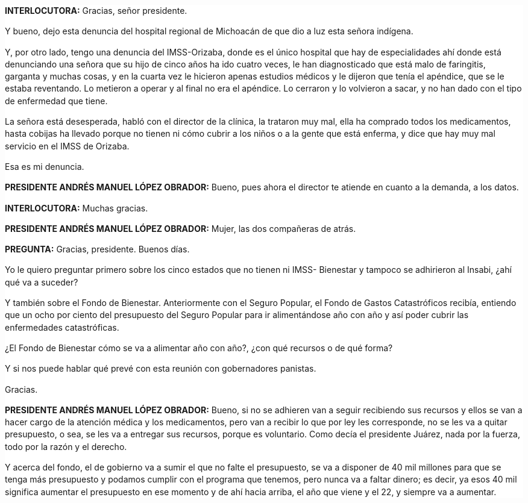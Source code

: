 **INTERLOCUTORA:** Gracias, señor presidente.

Y bueno, dejo esta denuncia del hospital regional de Michoacán de que dio a
luz esta señora indígena.

Y, por otro lado, tengo una denuncia del IMSS-Orizaba, donde es el único
hospital que hay de especialidades ahí donde está denunciando una señora que
su hijo de cinco años ha ido cuatro veces, le han diagnosticado que está malo
de faringitis, garganta y muchas cosas, y en la cuarta vez le hicieron apenas
estudios médicos y le dijeron que tenía el apéndice, que se le estaba
reventando. Lo metieron a operar y al final no era el apéndice. Lo cerraron y
lo volvieron a sacar, y no han dado con el tipo de enfermedad que tiene.

La señora está desesperada, habló con el director de la clínica, la trataron
muy mal, ella ha comprado todos los medicamentos, hasta cobijas ha llevado
porque no tienen ni cómo cubrir a los niños o a la gente que está enferma, y
dice que hay muy mal servicio en el IMSS de Orizaba.

Esa es mi denuncia.

**PRESIDENTE ANDRÉS MANUEL LÓPEZ OBRADOR:** Bueno, pues ahora el director te
atiende en cuanto a la demanda, a los datos.

**INTERLOCUTORA:** Muchas gracias.

**PRESIDENTE ANDRÉS MANUEL LÓPEZ OBRADOR:** Mujer, las dos compañeras de
atrás.

**PREGUNTA:** Gracias, presidente. Buenos días.

Yo le quiero preguntar primero sobre los cinco estados que no tienen ni IMSS-
Bienestar y tampoco se adhirieron al Insabi, ¿ahí qué va a suceder?

Y también sobre el Fondo de Bienestar. Anteriormente con el Seguro Popular, el
Fondo de Gastos Catastróficos recibía, entiendo que un ocho por ciento del
presupuesto del Seguro Popular para ir alimentándose año con año y así poder
cubrir las enfermedades catastróficas.

¿El Fondo de Bienestar cómo se va a alimentar año con año?, ¿con qué recursos
o de qué forma?

Y si nos puede hablar qué prevé con esta reunión con gobernadores panistas.

Gracias.

**PRESIDENTE ANDRÉS MANUEL LÓPEZ OBRADOR:** Bueno, si no se adhieren van a
seguir recibiendo sus recursos y ellos se van a hacer cargo de la atención
médica y los medicamentos, pero van a recibir lo que por ley les corresponde,
no se les va a quitar presupuesto, o sea, se les va a entregar sus recursos,
porque es voluntario. Como decía el presidente Juárez, nada por la fuerza,
todo por la razón y el derecho.

Y acerca del fondo, el de gobierno va a sumir el que no falte el presupuesto,
se va a disponer de 40 mil millones para que se tenga más presupuesto y
podamos cumplir con el programa que tenemos, pero nunca va a faltar dinero; es
decir, ya esos 40 mil significa aumentar el presupuesto en ese momento y de
ahí hacia arriba, el año que viene y el 22, y siempre va a aumentar.
